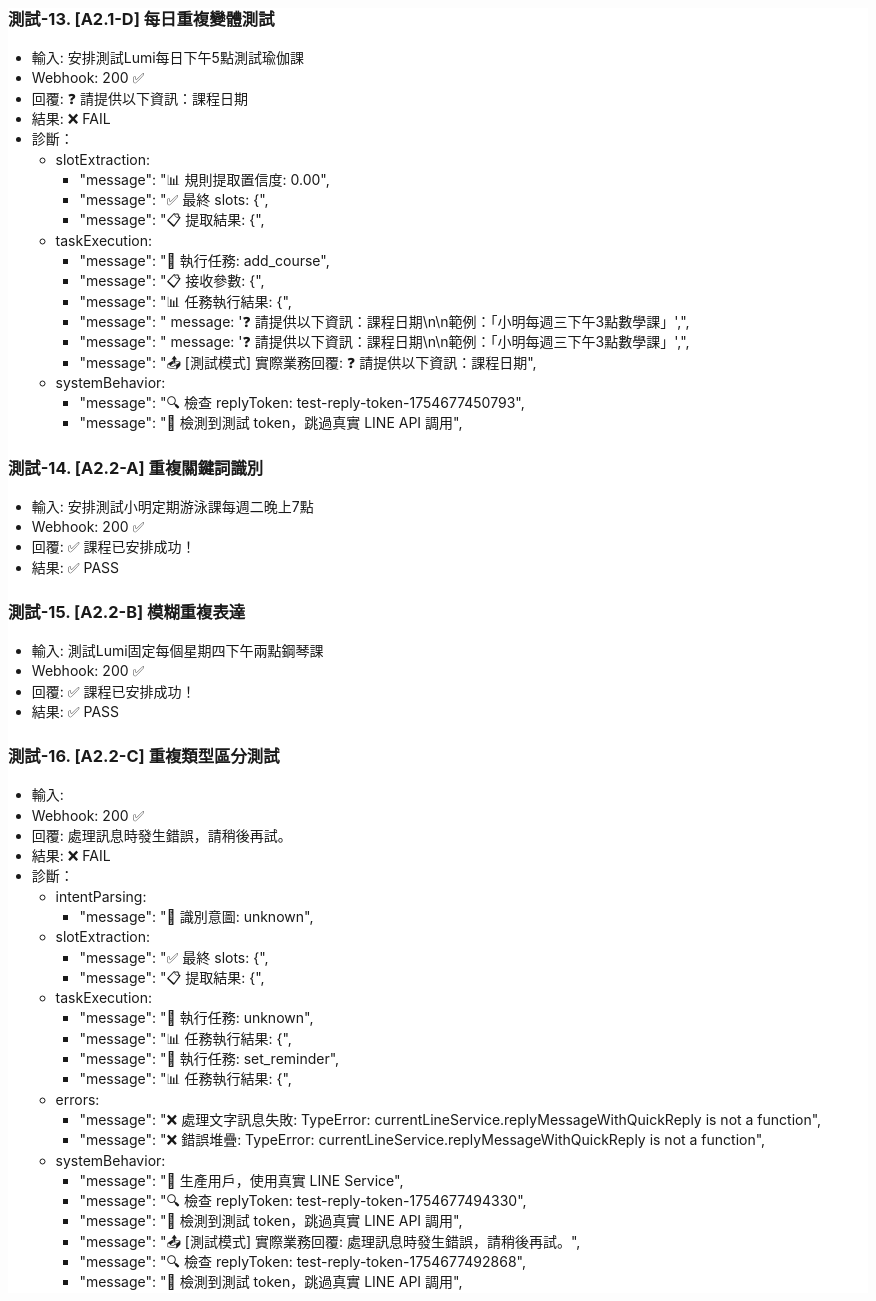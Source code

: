 ### 測試-13. [A2.1-D] 每日重複變體測試
- 輸入: 安排測試Lumi每日下午5點測試瑜伽課
- Webhook: 200 ✅
- 回覆: ❓ 請提供以下資訊：課程日期 
- 結果: ❌ FAIL
- 診斷：
  - slotExtraction:
    - "message": "📊 規則提取置信度: 0.00",
    - "message": "✅ 最終 slots: {",
    - "message": "📋 提取結果: {",
  - taskExecution:
    - "message": "🎯 執行任務: add_course",
    - "message": "📋 接收參數: {",
    - "message": "📊 任務執行結果: {",
    - "message": "  message: '❓ 請提供以下資訊：課程日期\\n\\n範例：「小明每週三下午3點數學課」',",
    - "message": "  message: '❓ 請提供以下資訊：課程日期\\n\\n範例：「小明每週三下午3點數學課」',",
    - "message": "📤 [測試模式] 實際業務回覆: ❓ 請提供以下資訊：課程日期",
  - systemBehavior:
    - "message": "🔍 檢查 replyToken: test-reply-token-1754677450793",
    - "message": "🧪 檢測到測試 token，跳過真實 LINE API 調用",

### 測試-14. [A2.2-A] 重複關鍵詞識別
- 輸入: 安排測試小明定期游泳課每週二晚上7點
- Webhook: 200 ✅
- 回覆: ✅ 課程已安排成功！ 
- 結果: ✅ PASS

### 測試-15. [A2.2-B] 模糊重複表達
- 輸入: 測試Lumi固定每個星期四下午兩點鋼琴課
- Webhook: 200 ✅
- 回覆: ✅ 課程已安排成功！ 
- 結果: ✅ PASS

### 測試-16. [A2.2-C] 重複類型區分測試
- 輸入: 
- Webhook: 200 ✅
- 回覆: 處理訊息時發生錯誤，請稍後再試。 
- 結果: ❌ FAIL
- 診斷：
  - intentParsing:
    - "message": "🎯 識別意圖: unknown",
  - slotExtraction:
    - "message": "✅ 最終 slots: {",
    - "message": "📋 提取結果: {",
  - taskExecution:
    - "message": "🎯 執行任務: unknown",
    - "message": "📊 任務執行結果: {",
    - "message": "🎯 執行任務: set_reminder",
    - "message": "📊 任務執行結果: {",
  - errors:
    - "message": "❌ 處理文字訊息失敗: TypeError: currentLineService.replyMessageWithQuickReply is not a function",
    - "message": "❌ 錯誤堆疊: TypeError: currentLineService.replyMessageWithQuickReply is not a function",
  - systemBehavior:
    - "message": "🚀 生產用戶，使用真實 LINE Service",
    - "message": "🔍 檢查 replyToken: test-reply-token-1754677494330",
    - "message": "🧪 檢測到測試 token，跳過真實 LINE API 調用",
    - "message": "📤 [測試模式] 實際業務回覆: 處理訊息時發生錯誤，請稍後再試。",
    - "message": "🔍 檢查 replyToken: test-reply-token-1754677492868",
    - "message": "🧪 檢測到測試 token，跳過真實 LINE API 調用",
